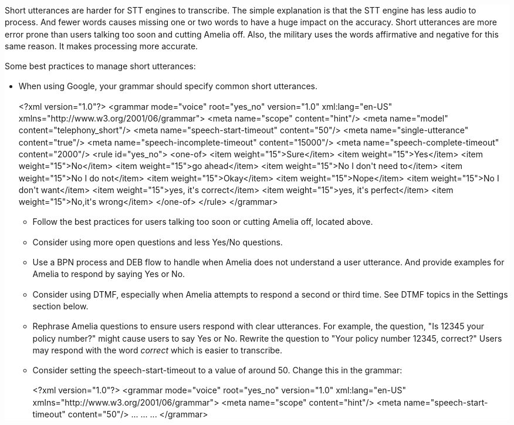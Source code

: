   Short utterances are harder for STT engines to transcribe. The simple explanation is that the STT engine has less audio to process. And fewer words causes missing one or two words to have a huge impact on the accuracy. Short utterances are more error prone than users talking too soon and cutting Amelia off. Also, the military uses the words affirmative and negative for this same reason. It makes processing more accurate.

  Some best practices to manage short utterances:

  * When using Google, your grammar should specify common short utterances.

    <code-block lang="XML">
    &lt;?xml version="1.0"?>
    &lt;grammar mode="voice" root="yes_no" version="1.0" xml:lang="en-US" xmlns="http://www.w3.org/2001/06/grammar">
        &lt;meta name="scope" content="hint"/>
        &lt;meta name="model" content="telephony_short"/>
        &lt;meta name="speech-start-timeout" content="50"/>
        &lt;meta name="single-utterance" content="true"/>
        &lt;meta name="speech-incomplete-timeout" content="15000"/>
        &lt;meta name="speech-complete-timeout" content="2000"/>
        &lt;rule id="yes_no">
          &lt;one-of>
            &lt;item weight="15"&gt;Sure&lt;/item&gt;
            &lt;item weight="15"&gt;Yes&lt;/item&gt;
            &lt;item weight="15"&gt;No&lt;/item&gt;
            &lt;item weight="15"&gt;go ahead&lt;/item&gt;
            &lt;item weight="15"&gt;No I don't need to&lt;/item&gt;
            &lt;item weight="15"&gt;No I do not&lt;/item&gt;
            &lt;item weight="15"&gt;Okay&lt;/item&gt;
            &lt;item weight="15"&gt;Nope&lt;/item&gt;
            &lt;item weight="15"&gt;No I don't want&lt;/item&gt;
            &lt;item weight="15"&gt;yes, it's correct&lt;/item&gt;
            &lt;item weight="15"&gt;yes, it's perfect&lt;/item&gt;
            &lt;item weight="15"&gt;No,it's wrong&lt;/item&gt;
          &lt;/one-of>
    &lt;/rule>
    &lt;/grammar>
    </code-block>

    * Follow the best practices for users talking too soon or cutting Amelia off, located above.
    * Consider using more open questions and less Yes/No questions.
    * Use a BPN process and DEB flow to handle when Amelia does not understand a user utterance. And provide examples for Amelia to respond by saying Yes or No.
    * Consider using DTMF, especially when Amelia attempts to respond a second or third time. See DTMF topics in the Settings section below.
    * Rephrase Amelia questions to ensure users respond with clear utterances. For example, the question, "Is 12345 your policy number?" might cause users to say Yes or No. Rewrite the question to "Your policy number 12345, correct?" Users may respond with the word _correct_ which is easier to transcribe.
    * Consider setting the speech-start-timeout to a value of around 50. Change this in the grammar:

        <code-block lang="XML">
        &lt;?xml version="1.0"?&gt;
        &lt;grammar mode="voice" root="yes_no" version="1.0" xml:lang="en-US" xmlns="http://www.w3.org/2001/06/grammar"&gt;
            &lt;meta name="scope" content="hint"/&gt;
            &lt;meta name="speech-start-timeout" content="50"/&gt;
            ...
            ...
            ...
        &lt;/grammar&gt;
        </code-block>
